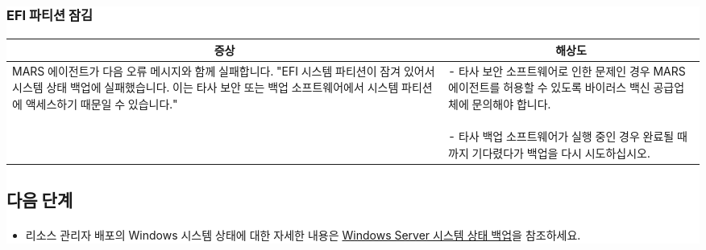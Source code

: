 ### <a name="efi-partition-locked"></a>EFI 파티션 잠김

| 증상 | 해상도
| -- | --
| MARS 에이전트가 다음 오류 메시지와 함께 실패합니다. "EFI 시스템 파티션이 잠겨 있어서 시스템 상태 백업에 실패했습니다. 이는 타사 보안 또는 백업 소프트웨어에서 시스템 파티션에 액세스하기 때문일 수 있습니다." | - 타사 보안 소프트웨어로 인한 문제인 경우 MARS 에이전트를 허용할 수 있도록 바이러스 백신 공급업체에 문의해야 합니다. <br/><br/> - 타사 백업 소프트웨어가 실행 중인 경우 완료될 때까지 기다렸다가 백업을 다시 시도하십시오.

## <a name="next-steps"></a>다음 단계

- 리소스 관리자 배포의 Windows 시스템 상태에 대한 자세한 내용은 [Windows Server 시스템 상태 백업](backup-azure-system-state.md)을 참조하세요.
